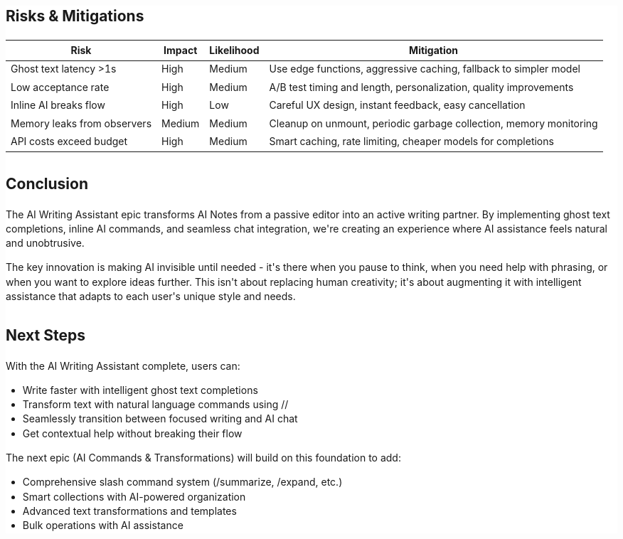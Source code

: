 ## Risks & Mitigations

| Risk | Impact | Likelihood | Mitigation |
|------|---------|------------|------------|
| Ghost text latency >1s | High | Medium | Use edge functions, aggressive caching, fallback to simpler model |
| Low acceptance rate | High | Medium | A/B test timing and length, personalization, quality improvements |
| Inline AI breaks flow | High | Low | Careful UX design, instant feedback, easy cancellation |
| Memory leaks from observers | Medium | Medium | Cleanup on unmount, periodic garbage collection, memory monitoring |
| API costs exceed budget | High | Medium | Smart caching, rate limiting, cheaper models for completions |

## Conclusion

The AI Writing Assistant epic transforms AI Notes from a passive editor into an active writing partner. By implementing ghost text completions, inline AI commands, and seamless chat integration, we're creating an experience where AI assistance feels natural and unobtrusive.

The key innovation is making AI invisible until needed - it's there when you pause to think, when you need help with phrasing, or when you want to explore ideas further. This isn't about replacing human creativity; it's about augmenting it with intelligent assistance that adapts to each user's unique style and needs.

## Next Steps
With the AI Writing Assistant complete, users can:
- Write faster with intelligent ghost text completions
- Transform text with natural language commands using //
- Seamlessly transition between focused writing and AI chat
- Get contextual help without breaking their flow

The next epic (AI Commands & Transformations) will build on this foundation to add:
- Comprehensive slash command system (/summarize, /expand, etc.)
- Smart collections with AI-powered organization
- Advanced text transformations and templates
- Bulk operations with AI assistance